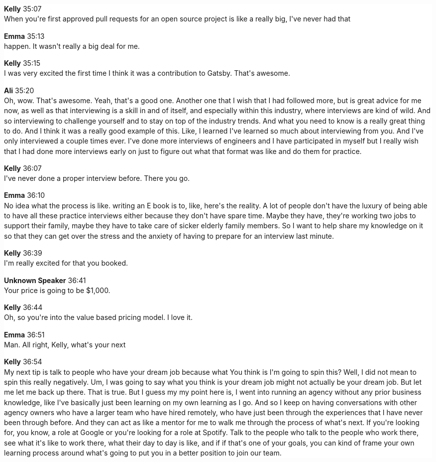 **Kelly**  35:07  
When you're first approved pull requests for an open source project is like a really big, I've never had that

**Emma**  35:13  
happen. It wasn't really a big deal for me.

**Kelly**  35:15  
I was very excited the first time I think it was a contribution to Gatsby. That's awesome.

**Ali**  35:20  
Oh, wow. That's awesome. Yeah, that's a good one. Another one that I wish that I had followed more, but is great advice for me now, as well as that interviewing is a skill in and of itself, and especially within this industry, where interviews are kind of wild. And so interviewing to challenge yourself and to stay on top of the industry trends. And what you need to know is a really great thing to do. And I think it was a really good example of this. Like, I learned I've learned so much about interviewing from you. And I've only interviewed a couple times ever. I've done more interviews of engineers and I have participated in myself but I really wish that I had done more interviews early on just to figure out what that format was like and do them for practice.

**Kelly**  36:07  
I've never done a proper interview before. There you go.

**Emma**  36:10  
No idea what the process is like. writing an E book is to, like, here's the reality. A lot of people don't have the luxury of being able to have all these practice interviews either because they don't have spare time. Maybe they have, they're working two jobs to support their family, maybe they have to take care of sicker elderly family members. So I want to help share my knowledge on it so that they can get over the stress and the anxiety of having to prepare for an interview last minute.

**Kelly**  36:39  
I'm really excited for that you booked.

**Unknown Speaker**  36:41  
Your price is going to be $1,000.

**Kelly**  36:44  
Oh, so you're into the value based pricing model. I love it.

**Emma**  36:51  
Man. All right, Kelly, what's your next

**Kelly**  36:54  
My next tip is talk to people who have your dream job because what You think is I'm going to spin this? Well, I did not mean to spin this really negatively. Um, I was going to say what you think is your dream job might not actually be your dream job. But let me let me back up there. That is true. But I guess my my point here is, I went into running an agency without any prior business knowledge, like I've basically just been learning on my own learning as I go. And so I keep on having conversations with other agency owners who have a larger team who have hired remotely, who have just been through the experiences that I have never been through before. And they can act as like a mentor for me to walk me through the process of what's next. If you're looking for, you know, a role at Google or you're looking for a role at Spotify. Talk to the people who talk to the people who work there, see what it's like to work there, what their day to day is like, and if if that's one of your goals, you can kind of frame your own learning process around what's going to put you in a better position to join our team.
